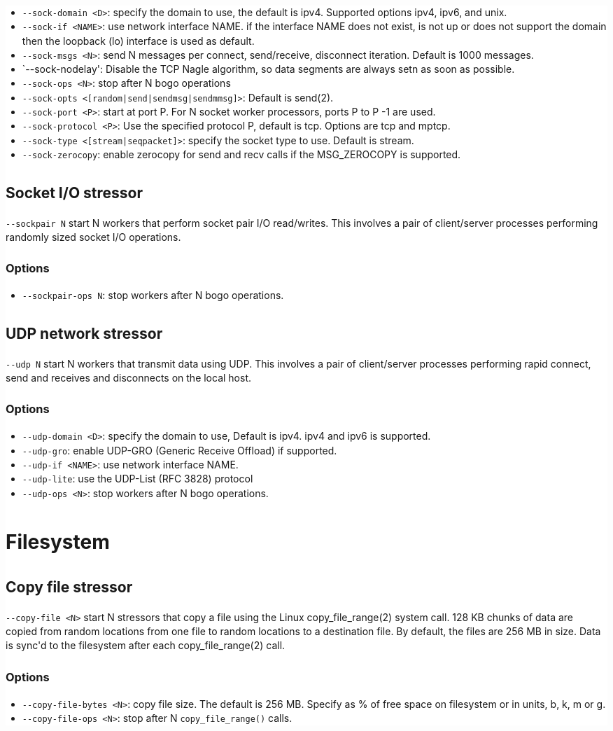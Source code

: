 - `--sock-domain <D>`: specify the domain to use, the default is ipv4. Supported options ipv4, ipv6, and unix.
- `--sock-if <NAME>`: use network interface NAME. if the interface NAME does not exist, is not up or does not support the domain then the loopback (lo) interface is used as default.
- `--sock-msgs <N>`: send N messages per connect, send/receive, disconnect iteration. Default is 1000 messages.
- `--sock-nodelay': Disable the TCP Nagle algorithm, so data segments are always setn as soon as possible.
- `--sock-ops <N>`: stop after N bogo operations
- `--sock-opts <[random|send|sendmsg|sendmmsg]>`: Default is send(2). 
- `--sock-port <P>`: start at port P. For N socket worker processors, ports P to P -1 are used.
- `--sock-protocol <P>`: Use the specified protocol P, default is tcp. Options are tcp and mptcp.
- `--sock-type <[stream|seqpacket]>`: specify the socket type to use. Default is stream.
- `--sock-zerocopy`: enable zerocopy for send and recv calls if the MSG_ZEROCOPY is supported.

## Socket I/O stressor

`--sockpair N` start N workers that perform socket pair I/O read/writes. This involves a pair of client/server processes performing randomly sized socket I/O operations.

### Options

- `--sockpair-ops N`: stop workers after N bogo operations.

## UDP network stressor

`--udp N` start N workers that transmit data using UDP. This involves a pair of client/server processes performing rapid connect, send and receives and disconnects on the local host.

### Options

- `--udp-domain <D>`: specify the domain to use, Default is ipv4. ipv4 and ipv6 is supported.
- `--udp-gro`: enable UDP-GRO (Generic Receive Offload) if supported.
- `--udp-if <NAME>`: use network interface NAME.
- `--udp-lite`: use the UDP-List (RFC 3828) protocol
- `--udp-ops <N>`: stop workers after N bogo operations.

# Filesystem

## Copy file stressor

`--copy-file <N>` start N stressors that copy a file using the Linux copy_file_range(2) system call. 128 KB chunks of data are copied from random locations from one file to random locations to a destination file. By default, the files are 256 MB in size. Data is sync'd to the filesystem after each copy_file_range(2) call.

### Options 

- `--copy-file-bytes <N>`: copy file size. The default is 256 MB. Specify as % of free space on filesystem or in units, b, k, m or g.
- `--copy-file-ops <N>`: stop after N `copy_file_range()` calls.
